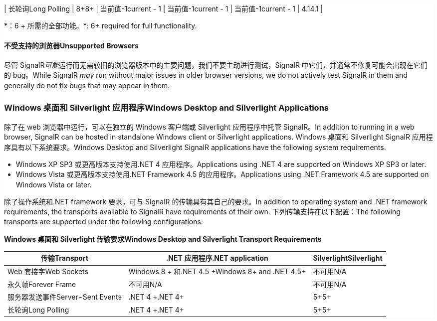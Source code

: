| <span data-ttu-id="6c7b2-181">长轮询</span><span class="sxs-lookup"><span data-stu-id="6c7b2-181">Long Polling</span></span> | <span data-ttu-id="6c7b2-182">8+</span><span class="sxs-lookup"><span data-stu-id="6c7b2-182">8+</span></span> | <span data-ttu-id="6c7b2-183">当前值-1</span><span class="sxs-lookup"><span data-stu-id="6c7b2-183">current - 1</span></span> | <span data-ttu-id="6c7b2-184">当前值-1</span><span class="sxs-lookup"><span data-stu-id="6c7b2-184">current - 1</span></span> | <span data-ttu-id="6c7b2-185">当前值-1</span><span class="sxs-lookup"><span data-stu-id="6c7b2-185">current - 1</span></span> | <span data-ttu-id="6c7b2-186">4.1</span><span class="sxs-lookup"><span data-stu-id="6c7b2-186">4.1</span></span> |

<span data-ttu-id="6c7b2-187">\*：6 + 所需的全部功能。</span><span class="sxs-lookup"><span data-stu-id="6c7b2-187">\*: 6+ required for full functionality.</span></span>

#### <a name="unsupported-browsers"></a><span data-ttu-id="6c7b2-188">不受支持的浏览器</span><span class="sxs-lookup"><span data-stu-id="6c7b2-188">Unsupported Browsers</span></span>

<span data-ttu-id="6c7b2-189">尽管 SignalR*可能*运行而无需较旧的浏览器版本中的主要问题，我们不要主动进行测试，SignalR 中它们，并通常不修复可能会出现在它们的 bug。</span><span class="sxs-lookup"><span data-stu-id="6c7b2-189">While SignalR *may* run without major issues in older browser versions, we do not actively test SignalR in them and generally do not fix bugs that may appear in them.</span></span>

### <a name="windows-desktop-and-silverlight-applications"></a><span data-ttu-id="6c7b2-190">Windows 桌面和 Silverlight 应用程序</span><span class="sxs-lookup"><span data-stu-id="6c7b2-190">Windows Desktop and Silverlight Applications</span></span>

<span data-ttu-id="6c7b2-191">除了在 web 浏览器中运行，可以在独立的 Windows 客户端或 Silverlight 应用程序中托管 SignalR。</span><span class="sxs-lookup"><span data-stu-id="6c7b2-191">In addition to running in a web browser, SignalR can be hosted in standalone Windows client or Silverlight applications.</span></span> <span data-ttu-id="6c7b2-192">Windows 桌面和 Silverlight SignalR 应用程序具有以下系统要求。</span><span class="sxs-lookup"><span data-stu-id="6c7b2-192">Windows Desktop and Silverlight SignalR applications have the following system requirements.</span></span>

- <span data-ttu-id="6c7b2-193">Windows XP SP3 或更高版本支持使用.NET 4 应用程序。</span><span class="sxs-lookup"><span data-stu-id="6c7b2-193">Applications using .NET 4 are supported on Windows XP SP3 or later.</span></span>
- <span data-ttu-id="6c7b2-194">Windows Vista 或更高版本支持使用.NET Framework 4.5 的应用程序。</span><span class="sxs-lookup"><span data-stu-id="6c7b2-194">Applications using .NET Framework 4.5 are supported on Windows Vista or later.</span></span>

<span data-ttu-id="6c7b2-195">除了操作系统和.NET framework 要求，可与 SignalR 的传输具有其自己的要求。</span><span class="sxs-lookup"><span data-stu-id="6c7b2-195">In addition to operating system and .NET framework requirements, the transports available to SignalR have requirements of their own.</span></span> <span data-ttu-id="6c7b2-196">下列传输支持在以下配置：</span><span class="sxs-lookup"><span data-stu-id="6c7b2-196">The following transports are supported under the following configurations:</span></span>

<span data-ttu-id="6c7b2-197">**Windows 桌面和 Silverlight 传输要求**</span><span class="sxs-lookup"><span data-stu-id="6c7b2-197">**Windows Desktop and Silverlight Transport Requirements**</span></span>

| <span data-ttu-id="6c7b2-198">传输</span><span class="sxs-lookup"><span data-stu-id="6c7b2-198">Transport</span></span> | <span data-ttu-id="6c7b2-199">.NET 应用程序</span><span class="sxs-lookup"><span data-stu-id="6c7b2-199">.NET application</span></span> | <span data-ttu-id="6c7b2-200">Silverlight</span><span class="sxs-lookup"><span data-stu-id="6c7b2-200">Silverlight</span></span> |
| --- | --- | --- |
| <span data-ttu-id="6c7b2-201">Web 套接字</span><span class="sxs-lookup"><span data-stu-id="6c7b2-201">Web Sockets</span></span> | <span data-ttu-id="6c7b2-202">Windows 8 + 和.NET 4.5 +</span><span class="sxs-lookup"><span data-stu-id="6c7b2-202">Windows 8+ and .NET 4.5+</span></span> | <span data-ttu-id="6c7b2-203">不可用</span><span class="sxs-lookup"><span data-stu-id="6c7b2-203">N/A</span></span> |
| <span data-ttu-id="6c7b2-204">永久帧</span><span class="sxs-lookup"><span data-stu-id="6c7b2-204">Forever Frame</span></span> | <span data-ttu-id="6c7b2-205">不可用</span><span class="sxs-lookup"><span data-stu-id="6c7b2-205">N/A</span></span> | <span data-ttu-id="6c7b2-206">不可用</span><span class="sxs-lookup"><span data-stu-id="6c7b2-206">N/A</span></span> |
| <span data-ttu-id="6c7b2-207">服务器发送事件</span><span class="sxs-lookup"><span data-stu-id="6c7b2-207">Server-Sent Events</span></span> | <span data-ttu-id="6c7b2-208">.NET 4 +</span><span class="sxs-lookup"><span data-stu-id="6c7b2-208">.NET 4+</span></span> | <span data-ttu-id="6c7b2-209">5+</span><span class="sxs-lookup"><span data-stu-id="6c7b2-209">5+</span></span> |
| <span data-ttu-id="6c7b2-210">长轮询</span><span class="sxs-lookup"><span data-stu-id="6c7b2-210">Long Polling</span></span> | <span data-ttu-id="6c7b2-211">.NET 4 +</span><span class="sxs-lookup"><span data-stu-id="6c7b2-211">.NET 4+</span></span> | <span data-ttu-id="6c7b2-212">5+</span><span class="sxs-lookup"><span data-stu-id="6c7b2-212">5+</span></span> |

<a id="android"></a>
